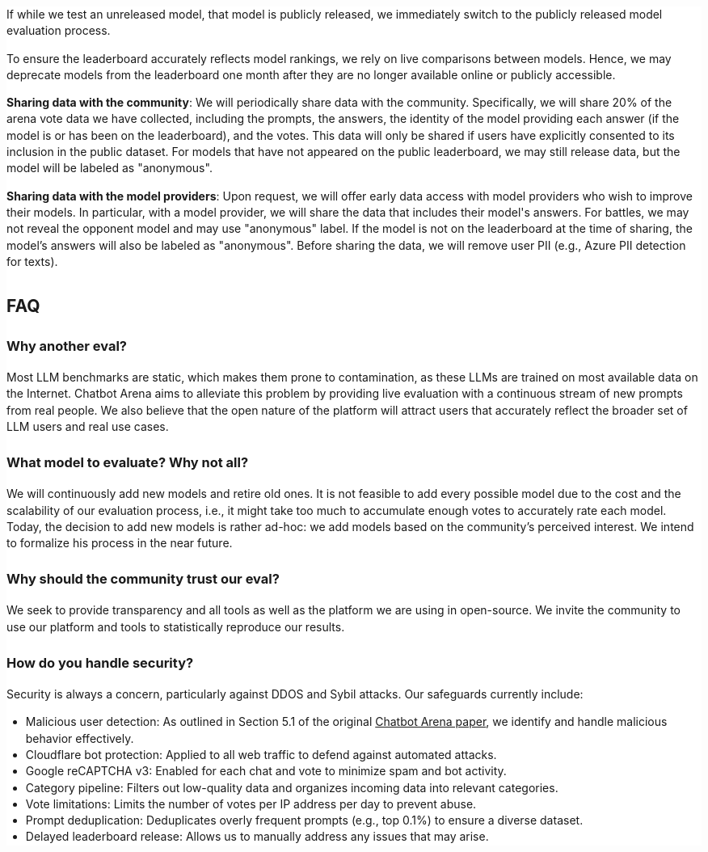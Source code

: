 If while we test an unreleased model, that model is publicly released, we immediately switch to the publicly released model evaluation process.

To ensure the leaderboard accurately reflects model rankings, we rely on live comparisons between models. Hence, we may deprecate models from the leaderboard one month after they are no longer available online or publicly accessible.

**Sharing data with the community**: We will periodically share data with the community. Specifically, we will share 20% of the arena vote data we have collected, including the prompts, the answers, the identity of the model providing each answer (if the model is or has been on the leaderboard), and the votes. This data will only be shared if users have explicitly consented to its inclusion in the public dataset. For models that have not appeared on the public leaderboard, we may still release data, but the model will be labeled as "anonymous".

**Sharing data with the model providers**: Upon request, we will offer early data access with model providers who wish to improve their models. In particular, with a model provider, we will share the data that includes their model's answers. For battles, we may not reveal the opponent model and may use "anonymous" label. If the model is not on the leaderboard at the time of sharing, the model’s answers will also be labeled as "anonymous". Before sharing the data, we will remove user PII (e.g., Azure PII detection for texts).

## FAQ

### Why another eval?

Most LLM benchmarks are static, which makes them prone to contamination, as these LLMs are trained on most available data on the Internet. Chatbot Arena aims to alleviate this problem by providing live evaluation with a continuous stream of new prompts from real people. We also believe that the open nature of the platform will attract users that accurately reflect the broader set of LLM users and real use cases.

### What model to evaluate? Why not all?

We will continuously add new models and retire old ones. It is not feasible to add every possible model due to the cost and the scalability of our evaluation process, i.e., it might take too much to accumulate enough votes to accurately rate each model. Today, the decision to add new models is rather ad-hoc: we add models based on the community’s perceived interest. We intend to formalize his process in the near future.

### Why should the community trust our eval?

We seek to provide transparency and all tools as well as the platform we are using in open-source. We invite the community to use our platform and tools to statistically reproduce our results.

### How do you handle security?

Security is always a concern, particularly against DDOS and Sybil attacks. Our safeguards currently include:

- Malicious user detection: As outlined in Section 5.1 of the original [Chatbot Arena paper](https://arxiv.org/abs/2403.04132), we identify and handle malicious behavior effectively.
- Cloudflare bot protection: Applied to all web traffic to defend against automated attacks.
- Google reCAPTCHA v3: Enabled for each chat and vote to minimize spam and bot activity.
- Category pipeline: Filters out low-quality data and organizes incoming data into relevant categories.
- Vote limitations: Limits the number of votes per IP address per day to prevent abuse.
- Prompt deduplication: Deduplicates overly frequent prompts (e.g., top 0.1%) to ensure a diverse dataset.
- Delayed leaderboard release: Allows us to manually address any issues that may arise.
